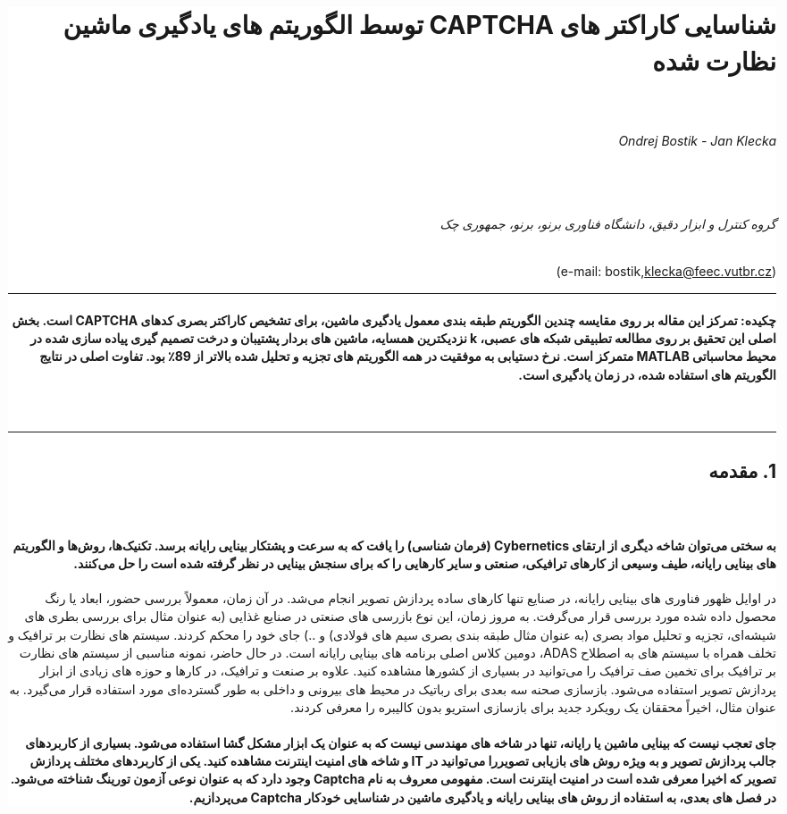 <div dir="rtl">
  
  # شناسایی کاراکتر های CAPTCHA توسط الگوریتم های یادگیری ماشین نظارت شده
<br/>

###### Ondrej Bostik - Jan Klecka
<br/>

###### گروه کنترل و ابزار دقیق، دانشگاه فناوری برنو، برنو، جمهوری چک 



(e-mail: bostik,klecka@feec.vutbr.cz)
<br/>

****
 


#### چکیده: تمرکز این مقاله بر روی مقایسه چندین الگوریتم طبقه بندی معمول یادگیری ماشین، برای تشخیص کاراکتر بصری کدهای CAPTCHA است. بخش اصلی این تحقیق بر روی مطالعه تطبیقی شبکه های عصبی، k نزدیکترین همسایه، ماشین های بردار پشتیبان و درخت تصمیم گیری پیاده سازی شده در محیط محاسباتی MATLAB متمرکز است. نرخ دستیابی به موفقیت در همه الگوریتم های تجزیه و تحلیل شده بالاتر از 89٪ بود. تفاوت اصلی در نتایج الگوریتم های استفاده شده، در زمان یادگیری است.
<br/>

****
 
## 1. مقدمه
<br/>

#### به سختی می‌توان شاخه دیگری از ارتقای Cybernetics (فرمان شناسی) را یافت که به سرعت و پشتکار بینایی رایانه برسد. تکنیک‌ها، روش‌ها و الگوریتم های بینایی رایانه، طیف وسیعی از کارهای ترافیکی، صنعتی و سایر کارهایی را که برای سنجش بینایی در نظر گرفته شده است را حل می‌کنند. 
 در اوایل ظهور فناوری های بینایی رایانه، در صنایع تنها کارهای ساده پردازش تصویر انجام می‌شد. در آن زمان، معمولاً بررسی حضور، ابعاد یا رنگ محصول داده شده مورد بررسی قرار می‌گرفت. به مروز زمان، این نوع بازرسی های صنعتی در صنایع غذایی (به عنوان مثال برای بررسی بطری های شیشه‌ای، تجزیه و تحلیل مواد بصری (به عنوان مثال طبقه بندی بصری سیم های فولادی) و ..) جای خود را محکم کردند. سیستم های نظارت بر ترافیک و تخلف همراه با سیستم های به اصطلاح ADAS، دومین کلاس اصلی برنامه های بینایی رایانه است. در حال حاضر، نمونه مناسبی از سیستم های نظارت بر ترافیک برای تخمین صف ترافیک را می‌توانید در بسیاری از کشور‌ها مشاهده کنید. علاوه بر صنعت و ترافیک، در کار‌ها و حوزه های زیادی از ابزار پردازش تصویر استفاده می‌شود. بازسازی صحنه سه بعدی برای رباتیک در محیط های بیرونی و داخلی به طور گسترده‌ای مورد استفاده قرار می‌گیرد. به عنوان مثال، اخیراً محققان یک رویکرد جدید برای بازسازی استریو بدون کالیبره را معرفی کردند.
<br/>

#### جای تعجب نیست که بینایی ماشین یا رایانه، تنها در شاخه های مهندسی نیست که به عنوان یک ابزار مشکل گشا استفاده می‌شود. بسیاری از کاربردهای جالب پردازش تصویر و به ویژه روش های بازیابی تصویررا می‌توانید در IT و شاخه های امنیت اینترنت مشاهده کنید. یکی از کاربردهای مختلف پردازش تصویر که اخیرا معرفی شده است در امنیت اینترنت است. مفهومی ‌معروف به نام Captcha وجود دارد که به عنوان نوعی آزمون تورینگ شناخته می‌شود. در فصل های بعدی، به استفاده از روش های بینایی رایانه و یادگیری ماشین در شناسایی خودکار Captcha می‌پردازیم.
